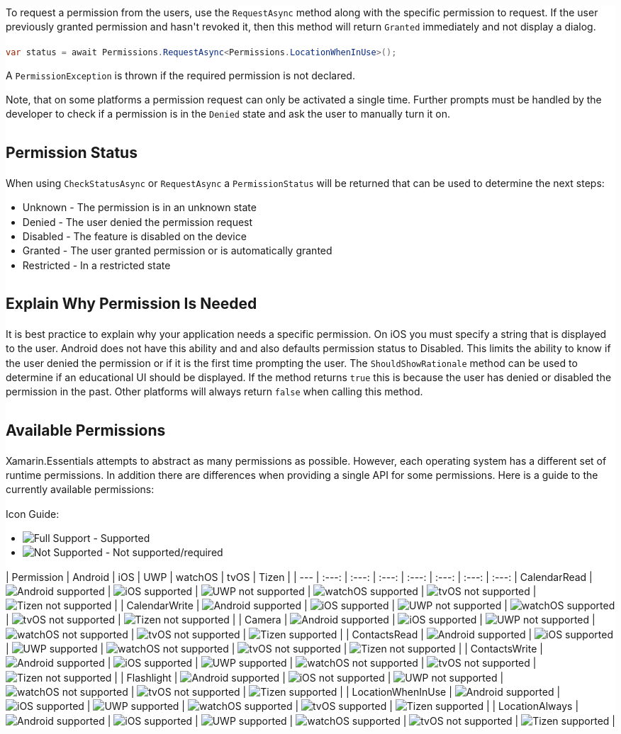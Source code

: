 To request a permission from the users, use the `RequestAsync` method along with the specific permission to request. If the user previously granted permission and hasn't revoked it, then this method will return `Granted` immediately and not display a dialog.

```csharp
var status = await Permissions.RequestAsync<Permissions.LocationWhenInUse>();
```

A `PermissionException` is thrown if the required permission is not declared.

Note, that on some platforms a permission request can only be activated a single time. Further prompts must be handled by the developer to check if a permission is in the `Denied` state and ask the user to manually turn it on. 

## Permission Status

When using `CheckStatusAsync` or `RequestAsync` a `PermissionStatus` will be returned that can be used to determine the next steps:

* Unknown - The permission is in an unknown state
* Denied - The user denied the permission request
* Disabled - The feature is disabled on the device
* Granted - The user granted permission or is automatically granted
* Restricted - In a restricted state


## Explain Why Permission Is Needed

It is best practice to explain why your application needs a specific permission. On iOS you must specify a string that is displayed to the user. Android does not have this ability and and also defaults permission status to Disabled. This limits the ability to know if the user denied the permission or if it is the first time prompting the user. The `ShouldShowRationale` method can be used to determine if an educational UI should be displayed. If the method returns `true` this is because the user has denied or disabled the permission in the past. Other platforms will always return `false` when calling this method.

## Available Permissions

Xamarin.Essentials attempts to abstract as many permissions as possible. However, each operating system has a different set of runtime permissions. In addition there are differences when providing a single API for some permissions. Here is a guide to the currently available permissions:

Icon Guide:

* ![Full Support](~/media/shared/yes.png "Full Support") - Supported
* ![Not Supported](~/media/shared/no.png "Not supported or required") - Not supported/required

| Permission | Android | iOS | UWP | watchOS | tvOS | Tizen |
| --- | :---: | :---: | :---: | :---: | :---: | :---: | :---:
| CalendarRead   | ![Android supported](~/media/shared/yes.png "Android supported") | ![iOS supported](~/media/shared/yes.png "iOS supported") | ![UWP not supported](~/media/shared/no.png "UWP not supported") | ![watchOS supported](~/media/shared/yes.png "watchOS supported") | ![tvOS not supported](~/media/shared/no.png "tvOS not supported") | ![Tizen not supported](~/media/shared/no.png "Tizen not supported") |
| CalendarWrite | ![Android supported](~/media/shared/yes.png "Android supported") | ![iOS supported](~/media/shared/yes.png "iOS supported") | ![UWP not supported](~/media/shared/no.png "UWP not supported") | ![watchOS supported](~/media/shared/yes.png "watchOS supported") | ![tvOS not supported](~/media/shared/no.png "tvOS not supported") | ![Tizen not supported](~/media/shared/no.png "Tizen not supported") |
| Camera | ![Android supported](~/media/shared/yes.png "Android supported") | ![iOS supported](~/media/shared/yes.png "iOS supported") | ![UWP not supported](~/media/shared/no.png "UWP not supported") | ![watchOS not supported](~/media/shared/no.png "watchOS not supported") | ![tvOS not supported](~/media/shared/no.png "tvOS not supported") | ![Tizen  supported](~/media/shared/yes.png "Tizen supported") |
| ContactsRead | ![Android supported](~/media/shared/yes.png "Android supported") | ![iOS supported](~/media/shared/yes.png "iOS supported") | ![UWP supported](~/media/shared/yes.png "UWP supported") | ![watchOS not supported](~/media/shared/no.png "watchOS not supported") | ![tvOS not supported](~/media/shared/no.png "tvOS not supported") | ![Tizen not supported](~/media/shared/no.png "Tizen not supported") |
| ContactsWrite | ![Android supported](~/media/shared/yes.png "Android supported") | ![iOS supported](~/media/shared/yes.png "iOS supported") | ![UWP supported](~/media/shared/yes.png "UWP supported") | ![watchOS not supported](~/media/shared/no.png "watchOS not supported") | ![tvOS not supported](~/media/shared/no.png "tvOS not supported") | ![Tizen not supported](~/media/shared/no.png "Tizen not supported") |
| Flashlight | ![Android supported](~/media/shared/yes.png "Android supported") | ![iOS not supported](~/media/shared/no.png "iOS not supported") | ![UWP not supported](~/media/shared/no.png "UWP not supported") | ![watchOS not supported](~/media/shared/no.png "watchOS not supported") | ![tvOS not supported](~/media/shared/no.png "tvOS not supported") | ![Tizen  supported](~/media/shared/yes.png "Tizen supported") |
| LocationWhenInUse | ![Android supported](~/media/shared/yes.png "Android supported") | ![iOS supported](~/media/shared/yes.png "iOS supported") | ![UWP supported](~/media/shared/yes.png "UWP supported") | ![watchOS supported](~/media/shared/yes.png "watchOS supported") | ![tvOS supported](~/media/shared/yes.png "tvOS supported")  | ![Tizen  supported](~/media/shared/yes.png "Tizen supported") |
| LocationAlways | ![Android supported](~/media/shared/yes.png "Android supported") | ![iOS supported](~/media/shared/yes.png "iOS supported") | ![UWP supported](~/media/shared/yes.png "UWP supported") | ![watchOS supported](~/media/shared/yes.png "watchOS supported") | ![tvOS not supported](~/media/shared/no.png "tvOS not supported") | ![Tizen  supported](~/media/shared/yes.png "Tizen supported") |